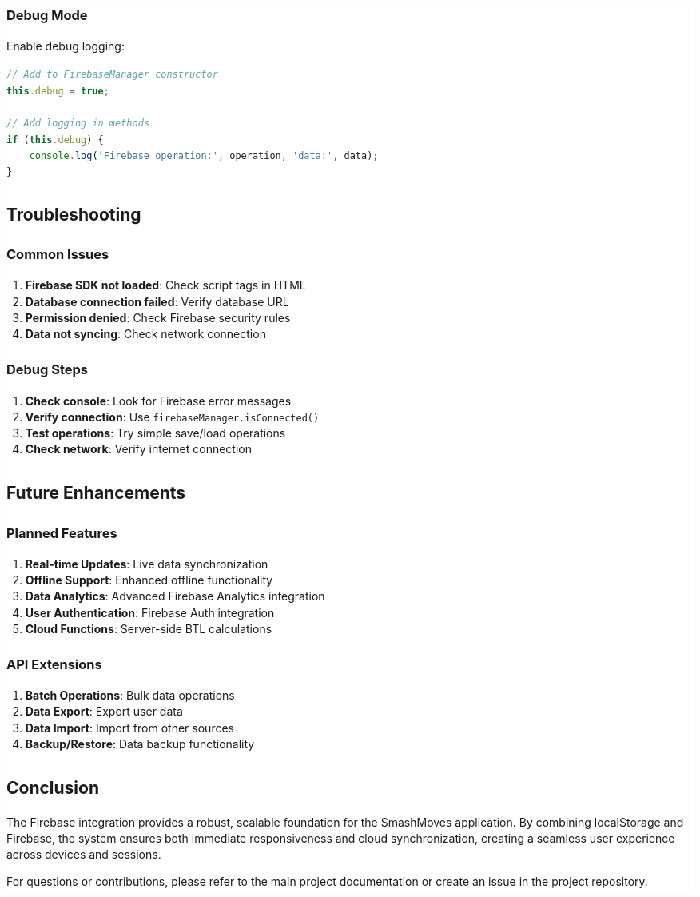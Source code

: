 ### Debug Mode

Enable debug logging:

```javascript
// Add to FirebaseManager constructor
this.debug = true;

// Add logging in methods
if (this.debug) {
    console.log('Firebase operation:', operation, 'data:', data);
}
```

## Troubleshooting

### Common Issues

1. **Firebase SDK not loaded**: Check script tags in HTML
2. **Database connection failed**: Verify database URL
3. **Permission denied**: Check Firebase security rules
4. **Data not syncing**: Check network connection

### Debug Steps

1. **Check console**: Look for Firebase error messages
2. **Verify connection**: Use `firebaseManager.isConnected()`
3. **Test operations**: Try simple save/load operations
4. **Check network**: Verify internet connection

## Future Enhancements

### Planned Features

1. **Real-time Updates**: Live data synchronization
2. **Offline Support**: Enhanced offline functionality
3. **Data Analytics**: Advanced Firebase Analytics integration
4. **User Authentication**: Firebase Auth integration
5. **Cloud Functions**: Server-side BTL calculations

### API Extensions

1. **Batch Operations**: Bulk data operations
2. **Data Export**: Export user data
3. **Data Import**: Import from other sources
4. **Backup/Restore**: Data backup functionality

## Conclusion

The Firebase integration provides a robust, scalable foundation for the SmashMoves application. By combining localStorage and Firebase, the system ensures both immediate responsiveness and cloud synchronization, creating a seamless user experience across devices and sessions.

For questions or contributions, please refer to the main project documentation or create an issue in the project repository.
